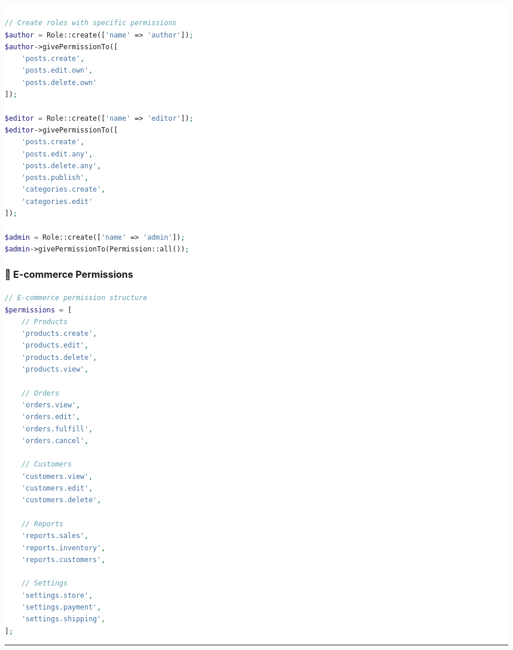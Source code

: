 ```php

// Create roles with specific permissions
$author = Role::create(['name' => 'author']);
$author->givePermissionTo([
    'posts.create',
    'posts.edit.own',
    'posts.delete.own'
]);

$editor = Role::create(['name' => 'editor']);
$editor->givePermissionTo([
    'posts.create',
    'posts.edit.any',
    'posts.delete.any',
    'posts.publish',
    'categories.create',
    'categories.edit'
]);

$admin = Role::create(['name' => 'admin']);
$admin->givePermissionTo(Permission::all());
```

### 🏪 E-commerce Permissions

```php
// E-commerce permission structure
$permissions = [
    // Products
    'products.create',
    'products.edit',
    'products.delete',
    'products.view',
    
    // Orders
    'orders.view',
    'orders.edit',
    'orders.fulfill',
    'orders.cancel',
    
    // Customers
    'customers.view',
    'customers.edit',
    'customers.delete',
    
    // Reports
    'reports.sales',
    'reports.inventory',
    'reports.customers',
    
    // Settings
    'settings.store',
    'settings.payment',
    'settings.shipping',
];
```

---